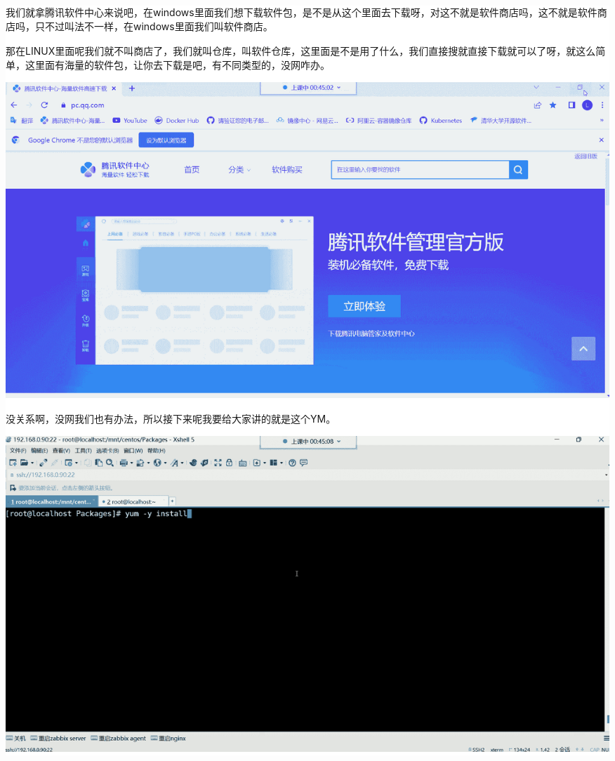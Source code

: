 我们就拿腾讯软件中心来说吧，在windows里面我们想下载软件包，是不是从这个里面去下载呀，对这不就是软件商店吗，这不就是软件商店吗，只不过叫法不一样，在windows里面我们叫软件商店。

那在LINUX里面呢我们就不叫商店了，我们就叫仓库，叫软件仓库，这里面是不是用了什么，我们直接搜就直接下载就可以了呀，就这么简单，这里面有海量的软件包，让你去下载是吧，有不同类型的，没网咋办。



![](img/9363e2a736939df6fe81dadef579bbb8_67.png)

没关系啊，没网我们也有办法，所以接下来呢我要给大家讲的就是这个YM。

![](img/9363e2a736939df6fe81dadef579bbb8_69.png)
